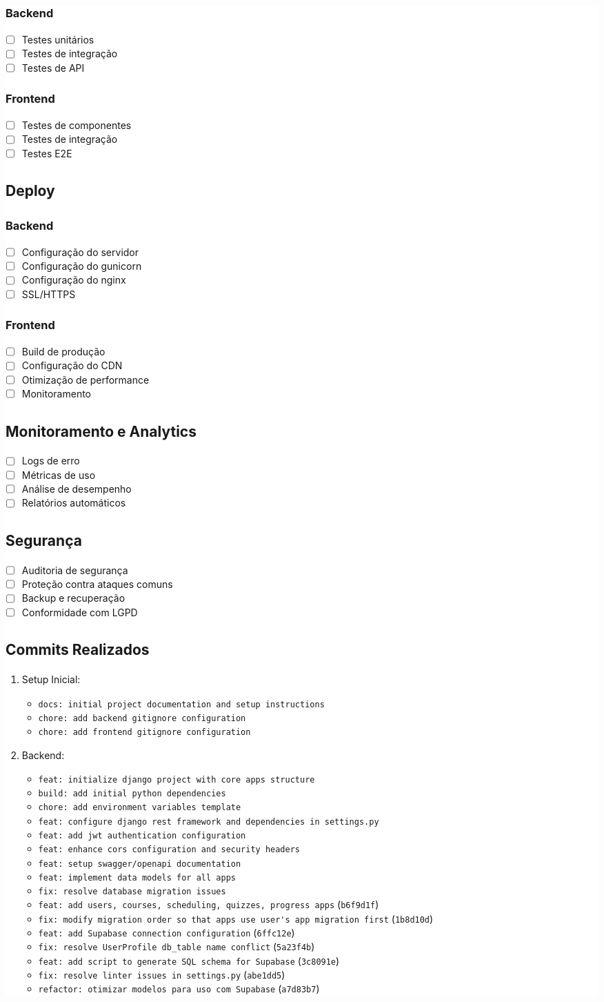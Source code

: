 ### Backend
- [ ] Testes unitários
- [ ] Testes de integração
- [ ] Testes de API

### Frontend
- [ ] Testes de componentes
- [ ] Testes de integração
- [ ] Testes E2E

## Deploy

### Backend
- [ ] Configuração do servidor
- [ ] Configuração do gunicorn
- [ ] Configuração do nginx
- [ ] SSL/HTTPS

### Frontend
- [ ] Build de produção
- [ ] Configuração do CDN
- [ ] Otimização de performance
- [ ] Monitoramento

## Monitoramento e Analytics
- [ ] Logs de erro
- [ ] Métricas de uso
- [ ] Análise de desempenho
- [ ] Relatórios automáticos

## Segurança
- [ ] Auditoria de segurança
- [ ] Proteção contra ataques comuns
- [ ] Backup e recuperação
- [ ] Conformidade com LGPD

## Commits Realizados

1. Setup Inicial:
   - `docs: initial project documentation and setup instructions`
   - `chore: add backend gitignore configuration`
   - `chore: add frontend gitignore configuration`

2. Backend:
   - `feat: initialize django project with core apps structure`
   - `build: add initial python dependencies`
   - `chore: add environment variables template`
   - `feat: configure django rest framework and dependencies in settings.py`
   - `feat: add jwt authentication configuration`
   - `feat: enhance cors configuration and security headers`
   - `feat: setup swagger/openapi documentation`
   - `feat: implement data models for all apps`
   - `fix: resolve database migration issues`
   - `feat: add users, courses, scheduling, quizzes, progress apps` (`b6f9d1f`)
   - `fix: modify migration order so that apps use user's app migration first` (`1b8d10d`)
   - `feat: add Supabase connection configuration` (`6ffc12e`)
   - `fix: resolve UserProfile db_table name conflict` (`5a23f4b`)
   - `feat: add script to generate SQL schema for Supabase` (`3c8091e`)
   - `fix: resolve linter issues in settings.py` (`abe1dd5`)
   - `refactor: otimizar modelos para uso com Supabase` (`a7d83b7`)